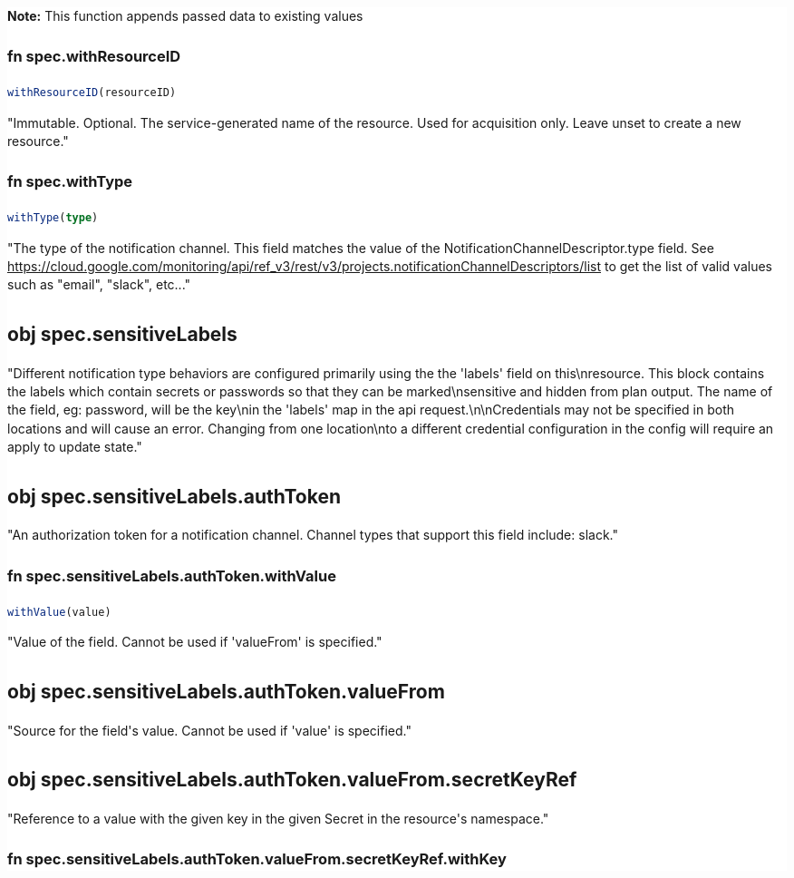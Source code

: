 

**Note:** This function appends passed data to existing values

### fn spec.withResourceID

```ts
withResourceID(resourceID)
```

"Immutable. Optional. The service-generated name of the resource. Used for acquisition only. Leave unset to create a new resource."

### fn spec.withType

```ts
withType(type)
```

"The type of the notification channel. This field matches the value of the NotificationChannelDescriptor.type field. See https://cloud.google.com/monitoring/api/ref_v3/rest/v3/projects.notificationChannelDescriptors/list to get the list of valid values such as \"email\", \"slack\", etc..."

## obj spec.sensitiveLabels

"Different notification type behaviors are configured primarily using the the 'labels' field on this\nresource. This block contains the labels which contain secrets or passwords so that they can be marked\nsensitive and hidden from plan output. The name of the field, eg: password, will be the key\nin the 'labels' map in the api request.\n\nCredentials may not be specified in both locations and will cause an error. Changing from one location\nto a different credential configuration in the config will require an apply to update state."

## obj spec.sensitiveLabels.authToken

"An authorization token for a notification channel. Channel types that support this field include: slack."

### fn spec.sensitiveLabels.authToken.withValue

```ts
withValue(value)
```

"Value of the field. Cannot be used if 'valueFrom' is specified."

## obj spec.sensitiveLabels.authToken.valueFrom

"Source for the field's value. Cannot be used if 'value' is specified."

## obj spec.sensitiveLabels.authToken.valueFrom.secretKeyRef

"Reference to a value with the given key in the given Secret in the resource's namespace."

### fn spec.sensitiveLabels.authToken.valueFrom.secretKeyRef.withKey
